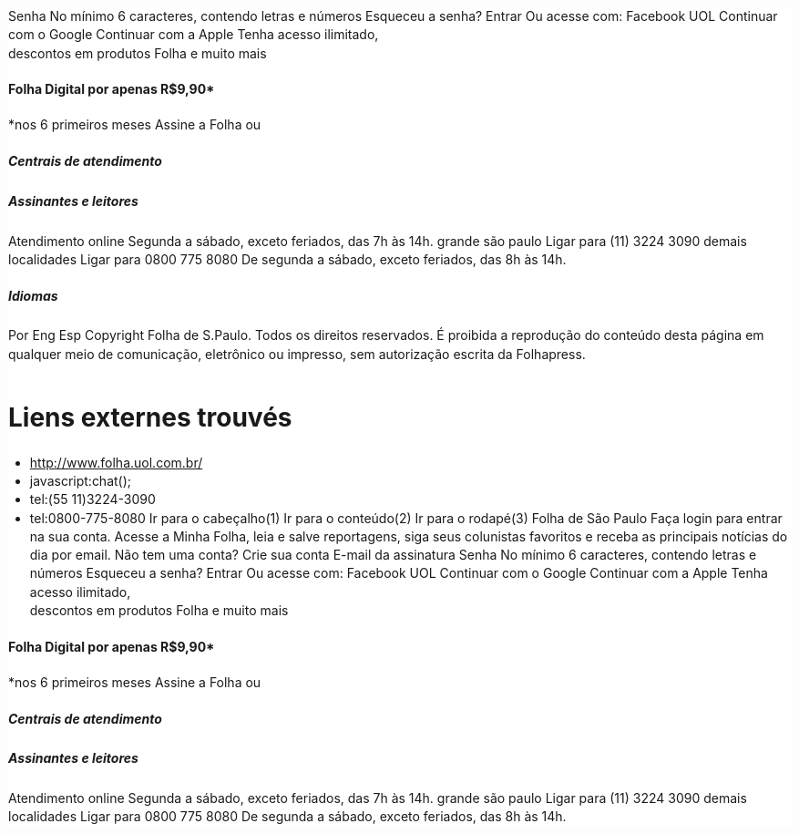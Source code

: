 Senha
No mínimo 6 caracteres, contendo letras e números
Esqueceu a senha?
Entrar
Ou acesse com:
Facebook UOL
Continuar com o Google Continuar com a Apple
Tenha acesso ilimitado,   
descontos em produtos Folha e muito mais
####  Folha Digital por apenas R$9,90* 
*nos 6 primeiros meses
Assine a Folha  ou
##### Centrais de atendimento
##### Assinantes e leitores
Atendimento online
Segunda a sábado, exceto feriados, das 7h às 14h.
grande são paulo
Ligar para (11) 3224 3090
demais localidades
Ligar para 0800 775 8080
De segunda a sábado, exceto feriados, das 8h às 14h.
##### Idiomas
Por Eng Esp
Copyright Folha de S.Paulo. Todos os direitos reservados. É proibida a reprodução do conteúdo desta página em qualquer meio de comunicação, eletrônico ou impresso, sem autorização escrita da Folhapress.


# Liens externes trouvés
- http://www.folha.uol.com.br/
- javascript:chat();
- tel:(55 11)3224-3090
- tel:0800-775-8080
Ir para o cabeçalho(1) Ir para o conteúdo(2) Ir para o rodapé(3)
Folha de São Paulo
Faça login para entrar na sua conta. Acesse a Minha Folha, leia e salve reportagens, siga seus colunistas favoritos e receba as principais notícias do dia por email.
Não tem uma conta? Crie sua conta
E-mail da assinatura
Senha
No mínimo 6 caracteres, contendo letras e números
Esqueceu a senha?
Entrar
Ou acesse com:
Facebook UOL
Continuar com o Google Continuar com a Apple
Tenha acesso ilimitado,   
descontos em produtos Folha e muito mais
####  Folha Digital por apenas R$9,90* 
*nos 6 primeiros meses
Assine a Folha  ou
##### Centrais de atendimento
##### Assinantes e leitores
Atendimento online
Segunda a sábado, exceto feriados, das 7h às 14h.
grande são paulo
Ligar para (11) 3224 3090
demais localidades
Ligar para 0800 775 8080
De segunda a sábado, exceto feriados, das 8h às 14h.